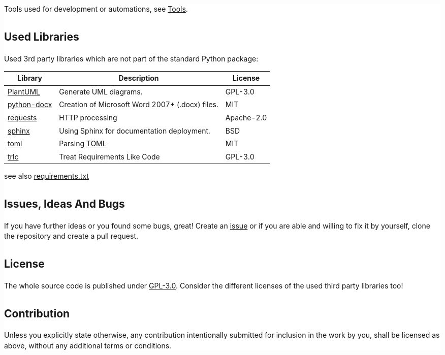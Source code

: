 Tools used for development or automations, see [Tools](./tools/README.md).

## Used Libraries

Used 3rd party libraries which are not part of the standard Python package:

| Library | Description | License |
| ------- | ----------- | ------- |
| [PlantUML](https://github.com/plantuml/plantuml) | Generate UML diagrams. | GPL-3.0 |
| [python-docx](https://github.com/python-openxml/python-docx) | Creation of Microsoft Word 2007+ (.docx) files. | MIT |
| [requests](https://github.com/psf/requests) | HTTP processing | Apache-2.0 |
| [sphinx](https://github.com/sphinx-doc/sphinx) | Using Sphinx for documentation deployment. | BSD |
| [toml](https://github.com/uiri/toml) | Parsing [TOML](https://en.wikipedia.org/wiki/TOML) | MIT |
| [trlc](https://github.com/bmw-software-engineering/trlc) | Treat Requirements Like Code | GPL-3.0 |

see also [requirements.txt](requirements.txt)

## Issues, Ideas And Bugs

If you have further ideas or you found some bugs, great! Create an [issue](https://github.com/NewTec-GmbH/pyTRLCConverter/issues) or if you are able and willing to fix it by yourself, clone the repository and create a pull request.

## License

The whole source code is published under [GPL-3.0](https://github.com/NewTec-GmbH/pyTRLCConverter/blob/main/LICENSE).
Consider the different licenses of the used third party libraries too!

## Contribution

Unless you explicitly state otherwise, any contribution intentionally submitted for inclusion in the work by you, shall be licensed as above, without any additional terms or conditions.
